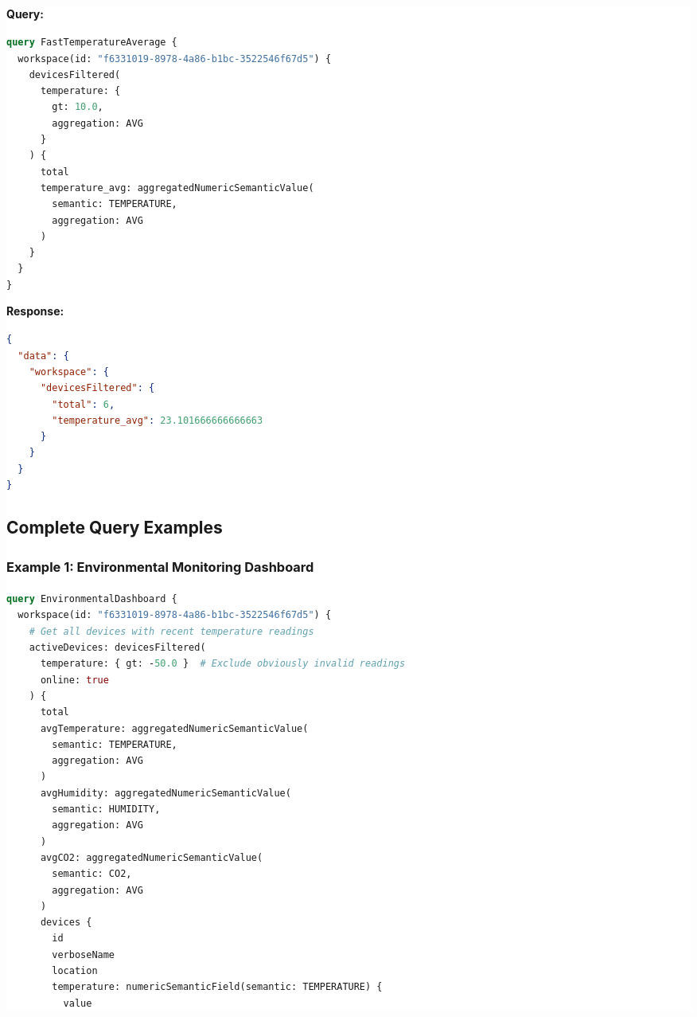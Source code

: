 **Query:**
```graphql
query FastTemperatureAverage {
  workspace(id: "f6331019-8978-4a86-b1bc-3522546f67d5") {
    devicesFiltered(
      temperature: { 
        gt: 10.0,
        aggregation: AVG
      }
    ) {
      total
      temperature_avg: aggregatedNumericSemanticValue(
        semantic: TEMPERATURE, 
        aggregation: AVG
      )
    }
  }
}
```

**Response:**
```json
{
  "data": {
    "workspace": {
      "devicesFiltered": {
        "total": 6,
        "temperature_avg": 23.101666666666663
      }
    }
  }
}
```

## Complete Query Examples

### Example 1: Environmental Monitoring Dashboard

```graphql
query EnvironmentalDashboard {
  workspace(id: "f6331019-8978-4a86-b1bc-3522546f67d5") {
    # Get all devices with recent temperature readings
    activeDevices: devicesFiltered(
      temperature: { gt: -50.0 }  # Exclude obviously invalid readings
      online: true
    ) {
      total
      avgTemperature: aggregatedNumericSemanticValue(
        semantic: TEMPERATURE,
        aggregation: AVG
      )
      avgHumidity: aggregatedNumericSemanticValue(
        semantic: HUMIDITY,
        aggregation: AVG
      )
      avgCO2: aggregatedNumericSemanticValue(
        semantic: CO2,
        aggregation: AVG
      )
      devices {
        id
        verboseName
        location
        temperature: numericSemanticField(semantic: TEMPERATURE) {
          value
```